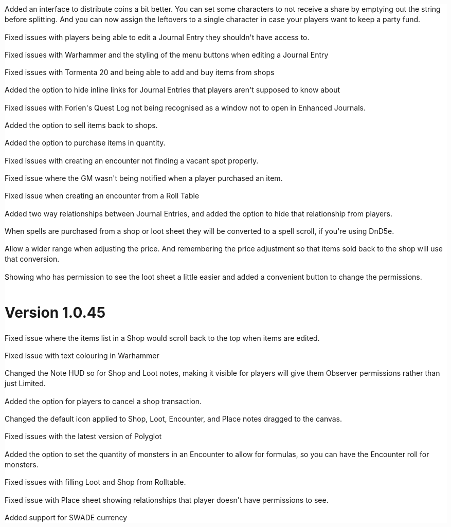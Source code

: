 Added an interface to distribute coins a bit better.  You can set some characters to not receive a share by emptying out the string before splitting.  And you can now assign the leftovers to a single character in case your players want to keep a party fund.

Fixed issues with players being able to edit a Journal Entry they shouldn't have access to.

Fixed issues with Warhammer and the styling of the menu buttons when editing a Journal Entry

Fixed issues with Tormenta 20 and being able to add and buy items from shops

Added the option to hide inline links for Journal Entries that players aren't supposed to know about

Fixed issues with Forien's Quest Log not being recognised as a window not to open in Enhanced Journals.

Added the option to sell items back to shops.

Added the option to purchase items in quantity.

Fixed issues with creating an encounter not finding a vacant spot properly.

Fixed issue where the GM wasn't being notified when a player purchased an item.

Fixed issue when creating an encounter from a Roll Table

Added two way relationships between Journal Entries, and added the option to hide that relationship from players.

When spells are purchased from a shop or loot sheet they will be converted to a spell scroll, if you're using DnD5e.

Allow a wider range when adjusting the price.  And remembering the price adjustment so that items sold back to the shop will use that conversion.

Showing who has permission to see the loot sheet a little easier and added a convenient button to change the permissions.

# Version 1.0.45

Fixed issue where the items list in a Shop would scroll back to the top when items are edited.

Fixed issue with text colouring in Warhammer

Changed the Note HUD so for Shop and Loot notes, making it visible for players will give them Observer permissions rather than just Limited.

Added the option for players to cancel a shop transaction.

Changed the default icon applied to Shop, Loot, Encounter, and Place notes dragged to the canvas.

Fixed issues with the latest version of Polyglot

Added the option to set the quantity of monsters in an Encounter to allow for formulas, so you can have the Encounter roll for monsters.

Fixed issues with filling Loot and Shop from Rolltable.

Fixed issue with Place sheet showing relationships that player doesn't have permissions to see.

Added support for SWADE currency
